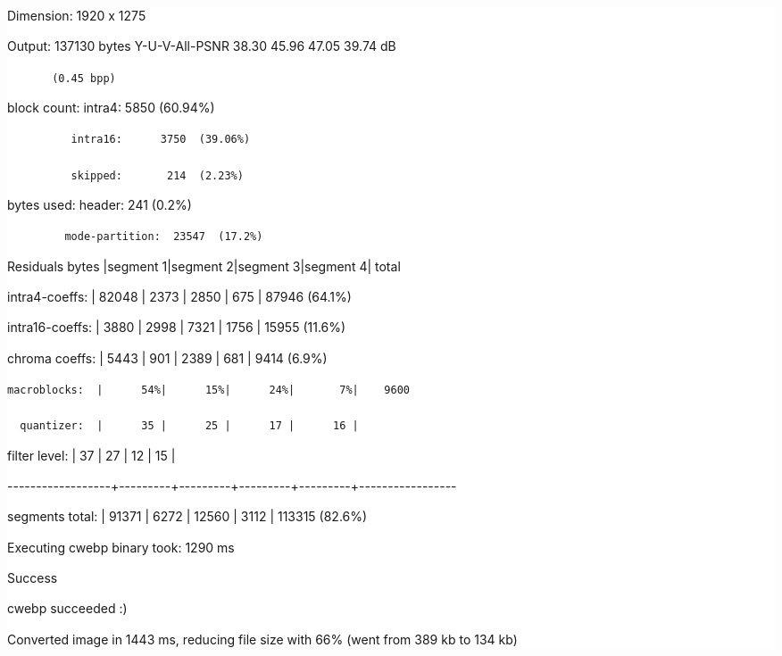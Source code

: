 Dimension: 1920 x 1275

Output:    137130 bytes Y-U-V-All-PSNR 38.30 45.96 47.05   39.74 dB

           (0.45 bpp)

block count:  intra4:       5850  (60.94%)

              intra16:      3750  (39.06%)

              skipped:       214  (2.23%)

bytes used:  header:            241  (0.2%)

             mode-partition:  23547  (17.2%)

 Residuals bytes  |segment 1|segment 2|segment 3|segment 4|  total

  intra4-coeffs:  |   82048 |    2373 |    2850 |     675 |   87946  (64.1%)

 intra16-coeffs:  |    3880 |    2998 |    7321 |    1756 |   15955  (11.6%)

  chroma coeffs:  |    5443 |     901 |    2389 |     681 |    9414  (6.9%)

    macroblocks:  |      54%|      15%|      24%|       7%|    9600

      quantizer:  |      35 |      25 |      17 |      16 |

   filter level:  |      37 |      27 |      12 |      15 |

------------------+---------+---------+---------+---------+-----------------

 segments total:  |   91371 |    6272 |   12560 |    3112 |  113315  (82.6%)


Executing cwebp binary took: 1290 ms


Success

cwebp succeeded :)


Converted image in 1443 ms, reducing file size with 66% (went from 389 kb to 134 kb)

